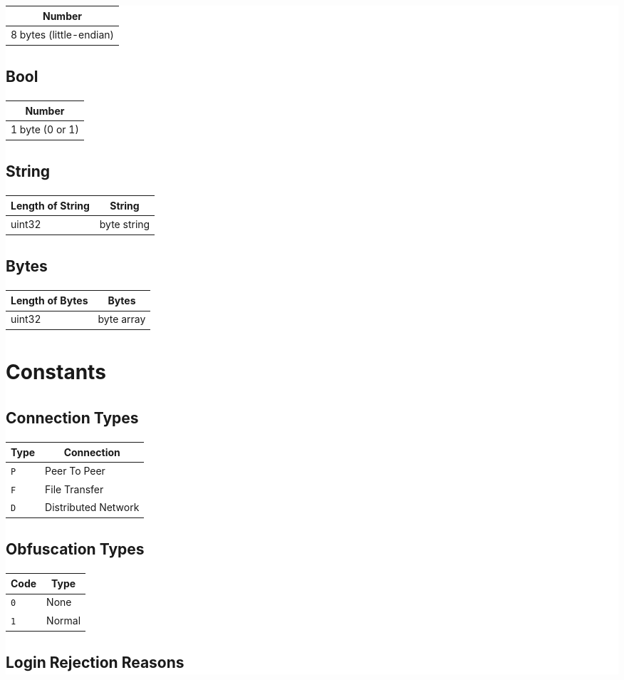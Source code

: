 | Number                  |
|-------------------------|
| 8 bytes (little-endian) |


## Bool

| Number          |
|-----------------|
| 1 byte (0 or 1) |


## String

| Length of String | String      |
|------------------|-------------|
| uint32           | byte string |


## Bytes

| Length of Bytes  | Bytes       |
|------------------|-------------|
| uint32           | byte array  |


# Constants

## Connection Types

| Type | Connection          |
|------|---------------------|
| `P`  | Peer To Peer        |
| `F`  | File Transfer       |
| `D`  | Distributed Network |


## Obfuscation Types

| Code | Type   |
|------|--------|
| `0`  | None   |
| `1`  | Normal |


## Login Rejection Reasons
